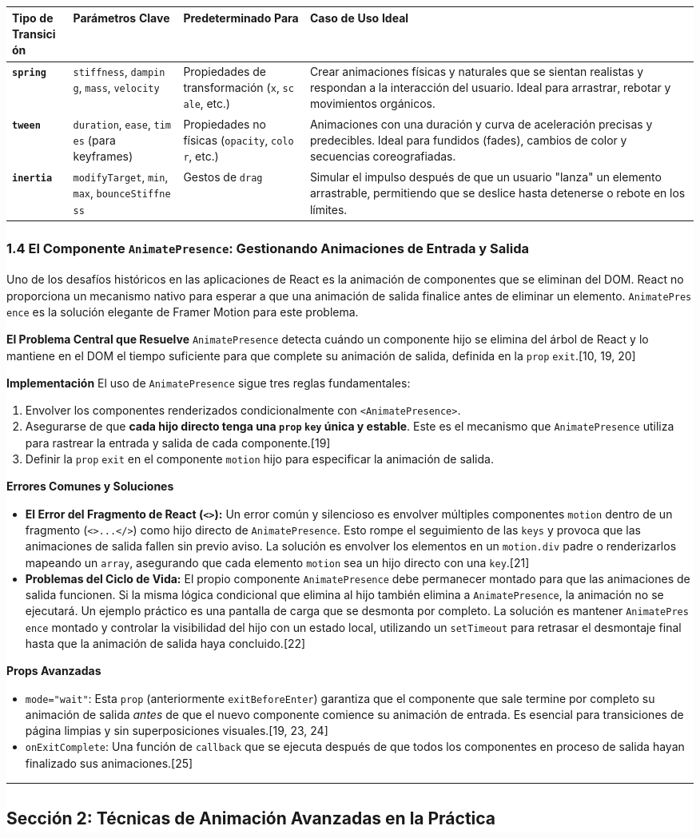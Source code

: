 | Tipo de Transición | Parámetros Clave | Predeterminado Para | Caso de Uso Ideal |
| :--- | :--- | :--- | :--- |
| **`spring`** | `stiffness`, `damping`, `mass`, `velocity` | Propiedades de transformación (`x`, `scale`, etc.) | Crear animaciones físicas y naturales que se sientan realistas y respondan a la interacción del usuario. Ideal para arrastrar, rebotar y movimientos orgánicos. |
| **`tween`** | `duration`, `ease`, `times` (para keyframes) | Propiedades no físicas (`opacity`, `color`, etc.) | Animaciones con una duración y curva de aceleración precisas y predecibles. Ideal para fundidos (fades), cambios de color y secuencias coreografiadas. |
| **`inertia`** | `modifyTarget`, `min`, `max`, `bounceStiffness` | Gestos de `drag` | Simular el impulso después de que un usuario "lanza" un elemento arrastrable, permitiendo que se deslice hasta detenerse o rebote en los límites. |

### 1.4 El Componente `AnimatePresence`: Gestionando Animaciones de Entrada y Salida

Uno de los desafíos históricos en las aplicaciones de React es la animación de componentes que se eliminan del DOM. React no proporciona un mecanismo nativo para esperar a que una animación de salida finalice antes de eliminar un elemento. `AnimatePresence` es la solución elegante de Framer Motion para este problema.

**El Problema Central que Resuelve**
`AnimatePresence` detecta cuándo un componente hijo se elimina del árbol de React y lo mantiene en el DOM el tiempo suficiente para que complete su animación de salida, definida en la `prop` `exit`.[10, 19, 20]

**Implementación**
El uso de `AnimatePresence` sigue tres reglas fundamentales:

1.  Envolver los componentes renderizados condicionalmente con `<AnimatePresence>`.
2.  Asegurarse de que **cada hijo directo tenga una `prop` `key` única y estable**. Este es el mecanismo que `AnimatePresence` utiliza para rastrear la entrada y salida de cada componente.[19]
3.  Definir la `prop` `exit` en el componente `motion` hijo para especificar la animación de salida.

**Errores Comunes y Soluciones**
*   **El Error del Fragmento de React (`<>`):** Un error común y silencioso es envolver múltiples componentes `motion` dentro de un fragmento (`<>...</>`) como hijo directo de `AnimatePresence`. Esto rompe el seguimiento de las `keys` y provoca que las animaciones de salida fallen sin previo aviso. La solución es envolver los elementos en un `motion.div` padre o renderizarlos mapeando un `array`, asegurando que cada elemento `motion` sea un hijo directo con una `key`.[21]
*   **Problemas del Ciclo de Vida:** El propio componente `AnimatePresence` debe permanecer montado para que las animaciones de salida funcionen. Si la misma lógica condicional que elimina al hijo también elimina a `AnimatePresence`, la animación no se ejecutará. Un ejemplo práctico es una pantalla de carga que se desmonta por completo. La solución es mantener `AnimatePresence` montado y controlar la visibilidad del hijo con un estado local, utilizando un `setTimeout` para retrasar el desmontaje final hasta que la animación de salida haya concluido.[22]

**Props Avanzadas**
*   `mode="wait"`: Esta `prop` (anteriormente `exitBeforeEnter`) garantiza que el componente que sale termine por completo su animación de salida *antes* de que el nuevo componente comience su animación de entrada. Es esencial para transiciones de página limpias y sin superposiciones visuales.[19, 23, 24]
*   `onExitComplete`: Una función de `callback` que se ejecuta después de que todos los componentes en proceso de salida hayan finalizado sus animaciones.[25]

---

## Sección 2: Técnicas de Animación Avanzadas en la Práctica
